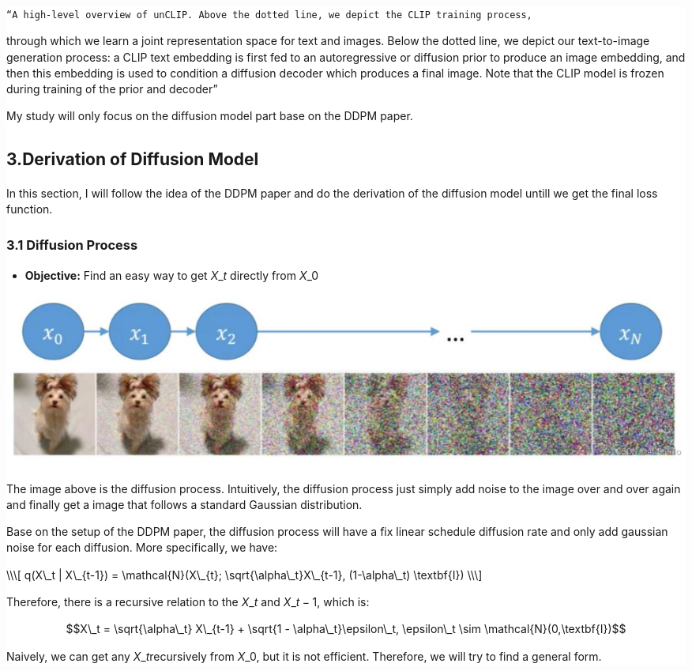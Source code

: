     “A high-level overview of unCLIP. Above the dotted line, we depict the CLIP training process,
through which we learn a joint representation space for text and images. Below the dotted line, we depict our
text-to-image generation process: a CLIP text embedding is first fed to an autoregressive or diffusion prior
to produce an image embedding, and then this embedding is used to condition a diffusion decoder which
produces a final image. Note that the CLIP model is frozen during training of the prior and decoder”

My study will only focus on the diffusion model part base on the DDPM paper.

## 3.Derivation of Diffusion Model

In this section, I will follow the idea of the DDPM paper and do the derivation of the diffusion model untill we get the final loss function.

### 3.1 Diffusion Process

- **Objective:** Find an easy way to get $X\_{t}$ directly from $X\_{0}$

![3-1-1](/images/DDPMLearningNote/3-1-1.png)

The image above is the diffusion process. Intuitively, the diffusion process just simply add noise to the image over and over again
and finally get a image that follows a standard Gaussian distribution.

Base on the setup of the DDPM paper, the diffusion process will have a fix linear schedule diffusion rate and only add gaussian noise for each diffusion.
More specifically, we have:
<p>
\\\[
    q(X\_t | X\_{t-1}) = \mathcal{N}(X\_{t}; \sqrt{\alpha\_t}X\_{t-1}, (1-\alpha\_t) \textbf{I})
\\\]
</p>

Therefore, there is a recursive relation to the $X\_{t}$ and $X\_{t-1}$, which is:


$$X\_t = \sqrt{\alpha\_t} X\_{t-1} + \sqrt{1 - \alpha\_t}\epsilon\_t, \epsilon\_t \sim \mathcal{N}(0,\textbf{I})$$

Naively, we can get any $X\_{t}$recursively from $X\_{0}$, but it is not efficient.
Therefore, we will try to find a general form.
